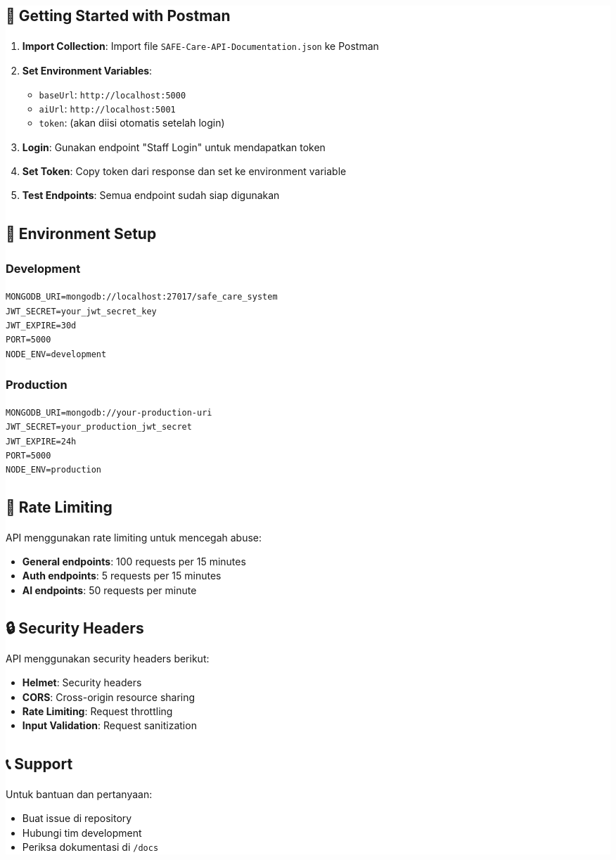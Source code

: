 ## 🚀 Getting Started with Postman

1. **Import Collection**: Import file `SAFE-Care-API-Documentation.json` ke Postman
2. **Set Environment Variables**:
   - `baseUrl`: `http://localhost:5000`
   - `aiUrl`: `http://localhost:5001`
   - `token`: (akan diisi otomatis setelah login)

3. **Login**: Gunakan endpoint "Staff Login" untuk mendapatkan token
4. **Set Token**: Copy token dari response dan set ke environment variable
5. **Test Endpoints**: Semua endpoint sudah siap digunakan

## 🔧 Environment Setup

### Development
```env
MONGODB_URI=mongodb://localhost:27017/safe_care_system
JWT_SECRET=your_jwt_secret_key
JWT_EXPIRE=30d
PORT=5000
NODE_ENV=development
```

### Production
```env
MONGODB_URI=mongodb://your-production-uri
JWT_SECRET=your_production_jwt_secret
JWT_EXPIRE=24h
PORT=5000
NODE_ENV=production
```

## 📱 Rate Limiting

API menggunakan rate limiting untuk mencegah abuse:
- **General endpoints**: 100 requests per 15 minutes
- **Auth endpoints**: 5 requests per 15 minutes
- **AI endpoints**: 50 requests per minute

## 🔒 Security Headers

API menggunakan security headers berikut:
- **Helmet**: Security headers
- **CORS**: Cross-origin resource sharing
- **Rate Limiting**: Request throttling
- **Input Validation**: Request sanitization

## 📞 Support

Untuk bantuan dan pertanyaan:
- Buat issue di repository
- Hubungi tim development
- Periksa dokumentasi di `/docs`
